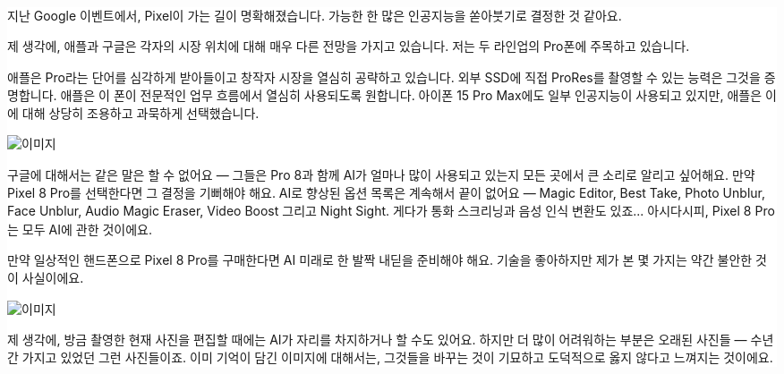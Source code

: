 

<ins class="adsbygoogle"
     style="display:block"
     data-ad-client="ca-pub-4877378276818686"
     data-ad-slot="1107185301"
     data-ad-format="auto"
     data-full-width-responsive="true"></ins>

<script>
     (adsbygoogle = window.adsbygoogle || []).push({});
</script>

지난 Google 이벤트에서, Pixel이 가는 길이 명확해졌습니다. 가능한 한 많은 인공지능을 쏟아붓기로 결정한 것 같아요.

제 생각에, 애플과 구글은 각자의 시장 위치에 대해 매우 다른 전망을 가지고 있습니다. 저는 두 라인업의 Pro폰에 주목하고 있습니다.

애플은 Pro라는 단어를 심각하게 받아들이고 창작자 시장을 열심히 공략하고 있습니다. 외부 SSD에 직접 ProRes를 촬영할 수 있는 능력은 그것을 증명합니다. 애플은 이 폰이 전문적인 업무 흐름에서 열심히 사용되도록 원합니다. 아이폰 15 Pro Max에도 일부 인공지능이 사용되고 있지만, 애플은 이에 대해 상당히 조용하고 과묵하게 선택했습니다.

![이미지](/assets/img/2024-07-13-iPhone15ProMaxvsPixel8Protwoverydifferentstories_7.png)



<ins class="adsbygoogle"
     style="display:block"
     data-ad-client="ca-pub-4877378276818686"
     data-ad-slot="1107185301"
     data-ad-format="auto"
     data-full-width-responsive="true"></ins>

<script>
     (adsbygoogle = window.adsbygoogle || []).push({});
</script>

구글에 대해서는 같은 말은 할 수 없어요 — 그들은 Pro 8과 함께 AI가 얼마나 많이 사용되고 있는지 모든 곳에서 큰 소리로 알리고 싶어해요. 만약 Pixel 8 Pro를 선택한다면 그 결정을 기뻐해야 해요. AI로 향상된 옵션 목록은 계속해서 끝이 없어요 — Magic Editor, Best Take, Photo Unblur, Face Unblur, Audio Magic Eraser, Video Boost 그리고 Night Sight. 게다가 통화 스크리닝과 음성 인식 변환도 있죠... 아시다시피, Pixel 8 Pro는 모두 AI에 관한 것이에요.

만약 일상적인 핸드폰으로 Pixel 8 Pro를 구매한다면 AI 미래로 한 발짝 내딛을 준비해야 해요. 기술을 좋아하지만 제가 본 몇 가지는 약간 불안한 것이 사실이에요.

![이미지](/assets/img/2024-07-13-iPhone15ProMaxvsPixel8Protwoverydifferentstories_8.png)

제 생각에, 방금 촬영한 현재 사진을 편집할 때에는 AI가 자리를 차지하거나 할 수도 있어요. 하지만 더 많이 어려워하는 부분은 오래된 사진들 — 수년간 가지고 있었던 그런 사진들이죠. 이미 기억이 담긴 이미지에 대해서는, 그것들을 바꾸는 것이 기묘하고 도덕적으로 옳지 않다고 느껴지는 것이에요.



<ins class="adsbygoogle"
     style="display:block"
     data-ad-client="ca-pub-4877378276818686"
     data-ad-slot="1107185301"
     data-ad-format="auto"
     data-full-width-responsive="true"></ins>

<script>
     (adsbygoogle = window.adsbygoogle || []).push({});
</script>
